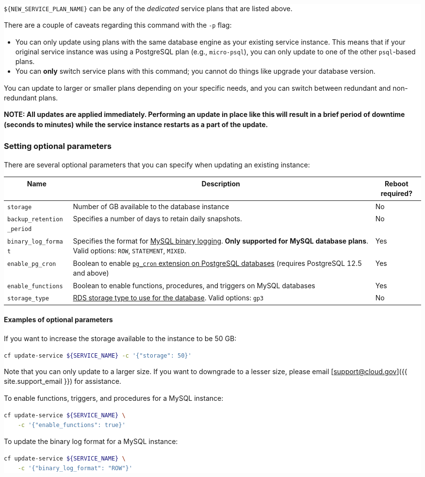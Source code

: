 `${NEW_SERVICE_PLAN_NAME}` can be any of the *dedicated* service plans that are listed above.

There are a couple of caveats regarding this command with the `-p` flag:

- You can only update using plans with the same database engine as your existing service instance. This means that if your original service instance was using a PostgreSQL plan (e.g., `micro-psql`), you can only update to one of the other `psql`-based plans.
- You can **only** switch service plans with this command; you cannot do things like upgrade your database version.

You can update to larger or smaller plans depending on your specific needs, and you can switch between redundant and non-redundant plans.

**NOTE: All updates are applied immediately.  Performing an update in place like this will result in a brief period of downtime (seconds to minutes) while the service instance restarts as a part of the update.**

### Setting optional parameters

There are several optional parameters that you can specify when updating an existing instance:

Name               | Description                                     | Reboot required? |
---                | ---                                             | --- |
`storage`          | Number of GB available to the database instance | No |
`backup_retention_period` | Specifies a number of days to retain daily snapshots. | No |
`binary_log_format` | Specifies the format for [MySQL binary logging](https://docs.aws.amazon.com/AmazonRDS/latest/UserGuide/USER_LogAccess.MySQL.BinaryFormat.html). **Only supported for MySQL database plans**. Valid options: `ROW`, `STATEMENT`, `MIXED`. | Yes |
`enable_pg_cron` | Boolean to enable [`pg_cron` extension on PostgreSQL databases](https://docs.aws.amazon.com/AmazonRDS/latest/UserGuide/PostgreSQL_pg_cron.html) (requires PostgreSQL 12.5 and above) | Yes |
`enable_functions` | Boolean to enable functions, procedures, and triggers on MySQL databases             | Yes |
`storage_type` | [RDS storage type to use for the database](https://docs.aws.amazon.com/AmazonRDS/latest/UserGuide/CHAP_Storage.html). Valid options: `gp3`             | No |

#### Examples of optional parameters

If you want to increase the storage available to the instance to be 50 GB:

```sh
cf update-service ${SERVICE_NAME} -c '{"storage": 50}'
```

Note that you can only update to a larger size. If you want to downgrade to a lesser size, please email [support@cloud.gov]({{ site.support_email }}) for assistance.

To enable functions, triggers, and procedures for a MySQL instance:

```sh
cf update-service ${SERVICE_NAME} \
    -c '{"enable_functions": true}'
```

To update the binary log format for a MySQL instance:

```sh
cf update-service ${SERVICE_NAME} \
    -c '{"binary_log_format": "ROW"}'
```
